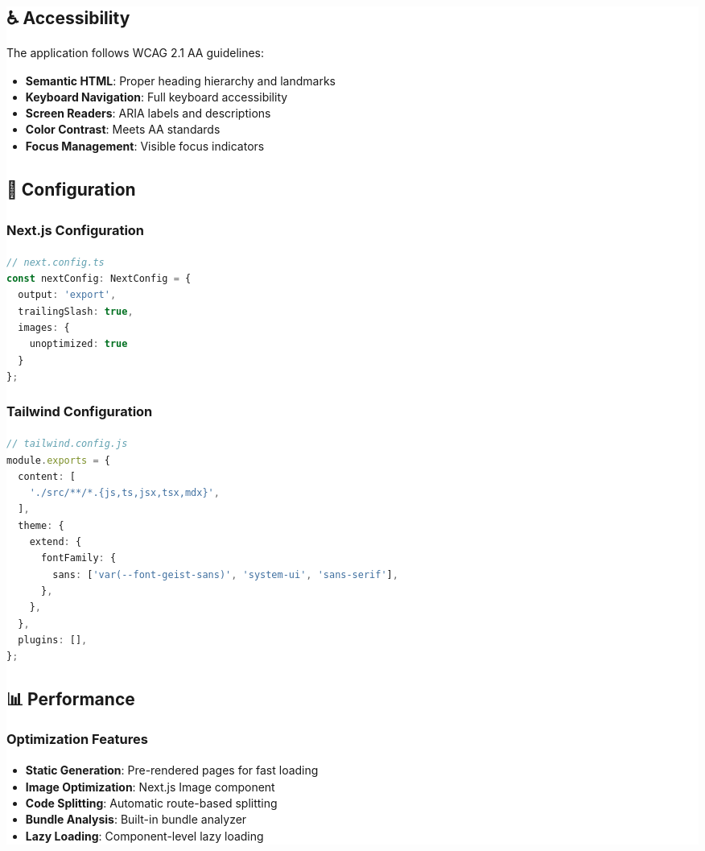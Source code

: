 ## ♿ Accessibility

The application follows WCAG 2.1 AA guidelines:

- **Semantic HTML**: Proper heading hierarchy and landmarks
- **Keyboard Navigation**: Full keyboard accessibility
- **Screen Readers**: ARIA labels and descriptions
- **Color Contrast**: Meets AA standards
- **Focus Management**: Visible focus indicators

## 🔧 Configuration

### Next.js Configuration

```typescript
// next.config.ts
const nextConfig: NextConfig = {
  output: 'export',
  trailingSlash: true,
  images: {
    unoptimized: true
  }
};
```

### Tailwind Configuration

```typescript
// tailwind.config.js
module.exports = {
  content: [
    './src/**/*.{js,ts,jsx,tsx,mdx}',
  ],
  theme: {
    extend: {
      fontFamily: {
        sans: ['var(--font-geist-sans)', 'system-ui', 'sans-serif'],
      },
    },
  },
  plugins: [],
};
```

## 📊 Performance

### Optimization Features

- **Static Generation**: Pre-rendered pages for fast loading
- **Image Optimization**: Next.js Image component
- **Code Splitting**: Automatic route-based splitting
- **Bundle Analysis**: Built-in bundle analyzer
- **Lazy Loading**: Component-level lazy loading
